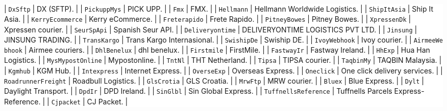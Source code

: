 | `DxSftp` | DX (SFTP). |
| `PickuppMys` | PICK UPP. |
| `Fmx` | FMX. |
| `Hellmann` | Hellmann Worldwide Logistics. |
| `ShipItAsia` | Ship It Asia. |
| `KerryEcommerce` | Kerry eCommerce. |
| `Freterapido` | Frete Rapido. |
| `PitneyBowes` | Pitney Bowes. |
| `XpressenDk` | Xpressen courier. |
| `SeurSpApi` | Spanish Seur API. |
| `Deliveryontime` | DELIVERYONTIME LOGISTICS PVT LTD. |
| `Jinsung` | JINSUNG TRADING. |
| `TransKargo` | Trans Kargo Internasional. |
| `SwishipDe` | Swiship DE. |
| `IvoyWebhook` | Ivoy courier. |
| `AirmeeWebhook` | Airmee couriers. |
| `DhlBenelux` | dhl benelux. |
| `Firstmile` | FirstMile. |
| `FastwayIr` | Fastway Ireland. |
| `HhExp` | Hua Han Logistics. |
| `MysMypostOnline` | Mypostonline. |
| `TntNl` | THT Netherland. |
| `Tipsa` | TIPSA courier. |
| `TaqbinMy` | TAQBIN Malaysia. |
| `Kgmhub` | KGM Hub. |
| `Intexpress` | Internet Express. |
| `OverseExp` | Overseas Express. |
| `Oneclick` | One click delivery services. |
| `RoadrunnerFreight` | Roadbull Logistics. |
| `GlsCrotia` | GLS Croatia. |
| `MrwFtp` | MRW courier. |
| `Bluex` | Blue Express. |
| `Dylt` | Daylight Transport. |
| `DpdIr` | DPD Ireland. |
| `SinGlbl` | Sin Global Express. |
| `TuffnellsReference` | Tuffnells Parcels Express- Reference. |
| `Cjpacket` | CJ Packet. |